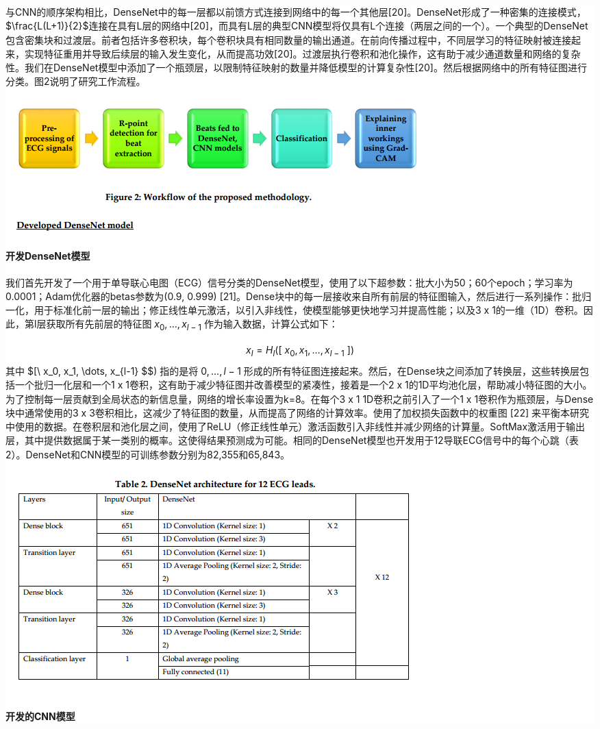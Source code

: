 与CNN的顺序架构相比，DenseNet中的每一层都以前馈方式连接到网络中的每一个其他层[20]。DenseNet形成了一种密集的连接模式，$\frac{L(L+1)}{2}$连接在具有L层的网络中[20]，而具有L层的典型CNN模型将仅具有L个连接（两层之间的一个）。一个典型的DenseNet包含密集块和过渡层。前者包括许多卷积块，每个卷积块具有相同数量的输出通道。在前向传播过程中，不同层学习的特征映射被连接起来，实现特征重用并导致后续层的输入发生变化，从而提高功效[20]。过渡层执行卷积和池化操作，这有助于减少通道数量和网络的复杂性。我们在DenseNet模型中添加了一个瓶颈层，以限制特征映射的数量并降低模型的计算复杂性[20]。然后根据网络中的所有特征图进行分类。图2说明了研究工作流程。

![image-20241006142758667](assets/image-20241006142758667.png)

#### 开发DenseNet模型

我们首先开发了一个用于单导联心电图（ECG）信号分类的DenseNet模型，使用了以下超参数：批大小为50；60个epoch；学习率为0.0001；Adam优化器的betas参数为(0.9, 0.999) [21]。Dense块中的每一层接收来自所有前层的特征图输入，然后进行一系列操作：批归一化，用于标准化前一层的输出；修正线性单元激活，以引入非线性，使模型能够更快地学习并提高性能；以及3 x 1的一维（1D）卷积。因此，第l层获取所有先前层的特征图 $x_0, \dots, x_{l-1}$ 作为输入数据，计算公式如下：

$$
x_l = H_l([\ x_0, x_1, \dots, x_{l-1} \ ])
$$
其中 $[\ x_0, x_1, \dots, x_{l-1} $$) 指的是将 $0, \dots, l-1$ 形成的所有特征图连接起来。然后，在Dense块之间添加了转换层，这些转换层包括一个批归一化层和一个1 x 1卷积，这有助于减少特征图并改善模型的紧凑性，接着是一个2 x 1的1D平均池化层，帮助减小特征图的大小。为了控制每一层贡献到全局状态的新信息量，网络的增长率设置为k=8。在每个3 x 1 1D卷积之前引入了一个1 x 1卷积作为瓶颈层，与Dense块中通常使用的3 x 3卷积相比，这减少了特征图的数量，从而提高了网络的计算效率。使用了加权损失函数中的权重图 [22] 来平衡本研究中使用的数据。在卷积层和池化层之间，使用了ReLU（修正线性单元）激活函数引入非线性并减少网络的计算量。SoftMax激活用于输出层，其中提供数据属于某一类别的概率。这使得结果预测成为可能。相同的DenseNet模型也开发用于12导联ECG信号中的每个心跳（表2）。DenseNet和CNN模型的可训练参数分别为82,355和65,843。

![image-20241006143330362](assets/image-20241006143330362.png)

#### 开发的CNN模型
